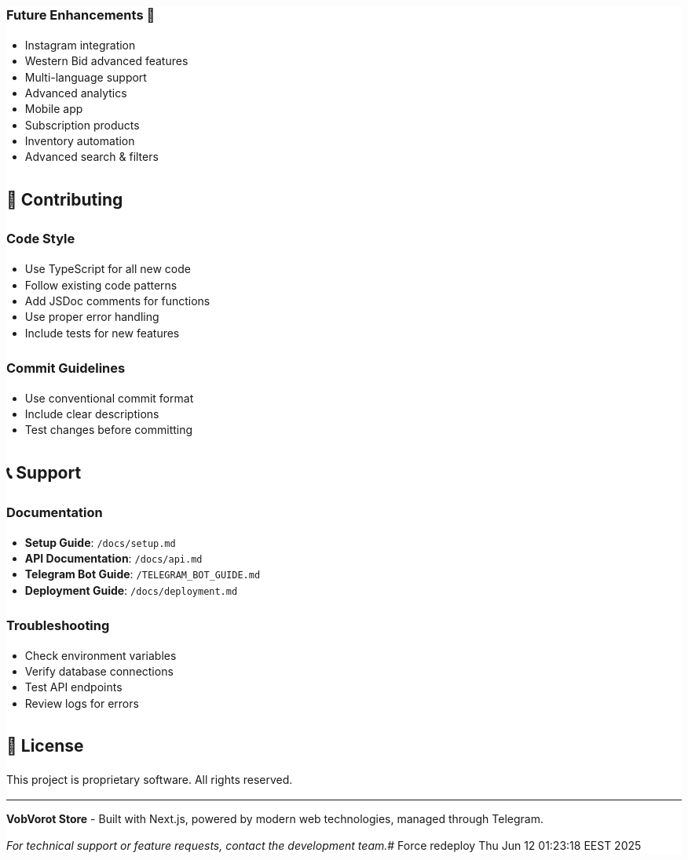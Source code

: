 ### Future Enhancements 🔮
- Instagram integration
- Western Bid advanced features
- Multi-language support
- Advanced analytics
- Mobile app
- Subscription products
- Inventory automation
- Advanced search & filters

## 🤝 Contributing

### Code Style
- Use TypeScript for all new code
- Follow existing code patterns
- Add JSDoc comments for functions
- Use proper error handling
- Include tests for new features

### Commit Guidelines
- Use conventional commit format
- Include clear descriptions
- Test changes before committing

## 📞 Support

### Documentation
- **Setup Guide**: `/docs/setup.md`
- **API Documentation**: `/docs/api.md`
- **Telegram Bot Guide**: `/TELEGRAM_BOT_GUIDE.md`
- **Deployment Guide**: `/docs/deployment.md`

### Troubleshooting
- Check environment variables
- Verify database connections
- Test API endpoints
- Review logs for errors

## 📄 License

This project is proprietary software. All rights reserved.

---

**VobVorot Store** - Built with Next.js, powered by modern web technologies, managed through Telegram.

*For technical support or feature requests, contact the development team.*# Force redeploy Thu Jun 12 01:23:18 EEST 2025
